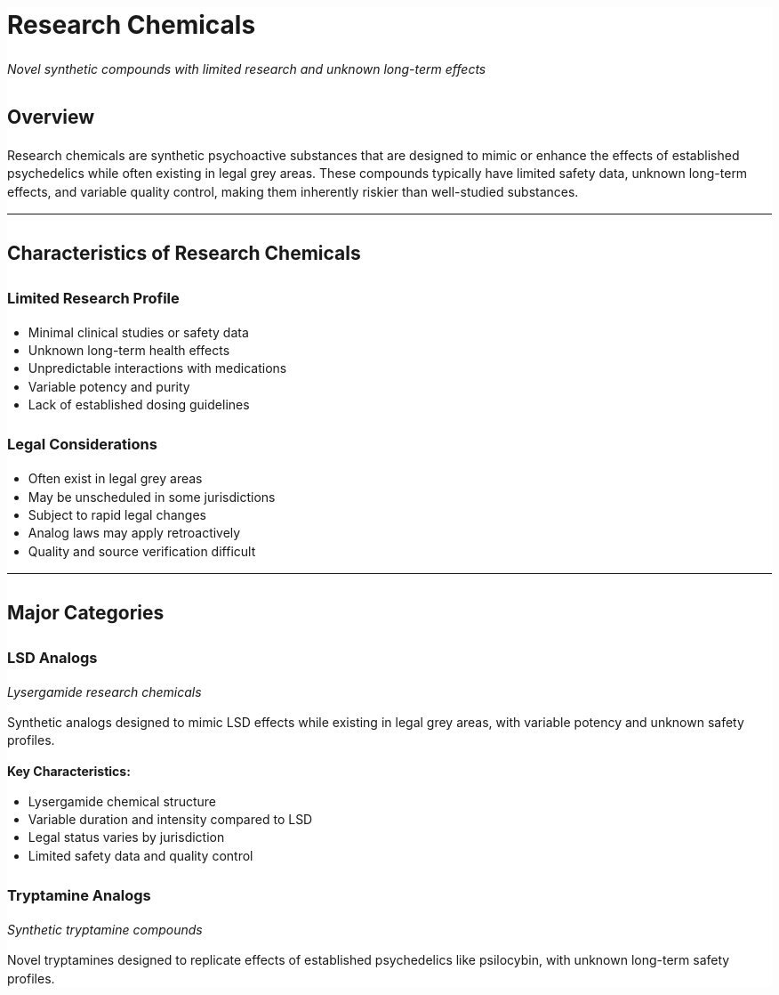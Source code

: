 # Research Chemicals

*Novel synthetic compounds with limited research and unknown long-term effects*

## Overview

Research chemicals are synthetic psychoactive substances that are designed to mimic or enhance the effects of established psychedelics while often existing in legal grey areas. These compounds typically have limited safety data, unknown long-term effects, and variable quality control, making them inherently riskier than well-studied substances.

---

## Characteristics of Research Chemicals

### Limited Research Profile
- Minimal clinical studies or safety data
- Unknown long-term health effects
- Unpredictable interactions with medications
- Variable potency and purity
- Lack of established dosing guidelines

### Legal Considerations
- Often exist in legal grey areas
- May be unscheduled in some jurisdictions
- Subject to rapid legal changes
- Analog laws may apply retroactively
- Quality and source verification difficult

---

## Major Categories

### LSD Analogs
*Lysergamide research chemicals*

Synthetic analogs designed to mimic LSD effects while existing in legal grey areas, with variable potency and unknown safety profiles.

**Key Characteristics:**
- Lysergamide chemical structure
- Variable duration and intensity compared to LSD
- Legal status varies by jurisdiction
- Limited safety data and quality control

### Tryptamine Analogs
*Synthetic tryptamine compounds*

Novel tryptamines designed to replicate effects of established psychedelics like psilocybin, with unknown long-term safety profiles.
